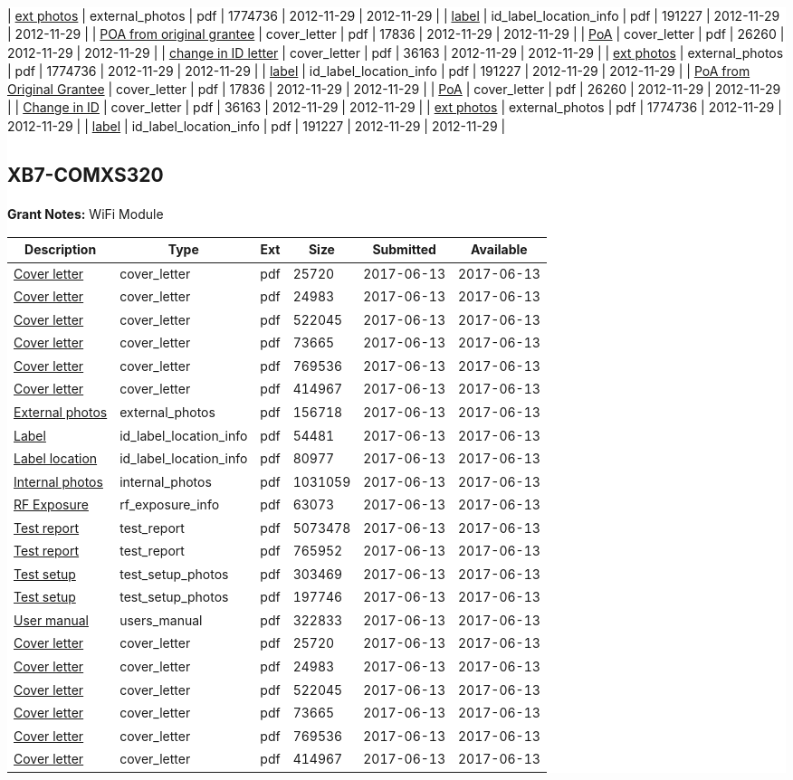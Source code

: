 | [ext photos](XB7ISIDR2/7194ab595de9929a34b6cbb7fc370cb9/1363268.pdf) | external_photos | pdf | 1774736 | 2012-11-29 | 2012-11-29 |
| [label](XB7ISIDR2/7194ab595de9929a34b6cbb7fc370cb9/1848271.pdf) | id_label_location_info | pdf | 191227 | 2012-11-29 | 2012-11-29 |
| [POA from original grantee](XB7ISIDR2/4d187caa01013c71411be11a966ec0ad/1848268.pdf) | cover_letter | pdf | 17836 | 2012-11-29 | 2012-11-29 |
| [ PoA](XB7ISIDR2/4d187caa01013c71411be11a966ec0ad/1848269.pdf) | cover_letter | pdf | 26260 | 2012-11-29 | 2012-11-29 |
| [change in ID letter](XB7ISIDR2/4d187caa01013c71411be11a966ec0ad/1848270.pdf) | cover_letter | pdf | 36163 | 2012-11-29 | 2012-11-29 |
| [ext photos](XB7ISIDR2/4d187caa01013c71411be11a966ec0ad/1363268.pdf) | external_photos | pdf | 1774736 | 2012-11-29 | 2012-11-29 |
| [label](XB7ISIDR2/4d187caa01013c71411be11a966ec0ad/1848271.pdf) | id_label_location_info | pdf | 191227 | 2012-11-29 | 2012-11-29 |
| [PoA from Original Grantee](XB7ISIDR2/c4a0403b1e38ae57a90c72664af8b25c/1848268.pdf) | cover_letter | pdf | 17836 | 2012-11-29 | 2012-11-29 |
| [PoA](XB7ISIDR2/c4a0403b1e38ae57a90c72664af8b25c/1848269.pdf) | cover_letter | pdf | 26260 | 2012-11-29 | 2012-11-29 |
| [Change in ID](XB7ISIDR2/c4a0403b1e38ae57a90c72664af8b25c/1848270.pdf) | cover_letter | pdf | 36163 | 2012-11-29 | 2012-11-29 |
| [ext photos](XB7ISIDR2/c4a0403b1e38ae57a90c72664af8b25c/1363268.pdf) | external_photos | pdf | 1774736 | 2012-11-29 | 2012-11-29 |
| [label](XB7ISIDR2/c4a0403b1e38ae57a90c72664af8b25c/1848271.pdf) | id_label_location_info | pdf | 191227 | 2012-11-29 | 2012-11-29 |
## XB7-COMXS320
**Grant Notes:** WiFi Module

| Description | Type | Ext | Size | Submitted | Available |
| ----------- | ---- | --- | ---- | --------- | --------- |
| [Cover letter](XB7-COMXS320/92245e5e8297ec7f509e196877f53ba8/3423743.pdf) | cover_letter | pdf | 25720 | 2017-06-13 | 2017-06-13 |
| [Cover letter](XB7-COMXS320/92245e5e8297ec7f509e196877f53ba8/3423744.pdf) | cover_letter | pdf | 24983 | 2017-06-13 | 2017-06-13 |
| [Cover letter](XB7-COMXS320/92245e5e8297ec7f509e196877f53ba8/3423745.pdf) | cover_letter | pdf | 522045 | 2017-06-13 | 2017-06-13 |
| [Cover letter](XB7-COMXS320/92245e5e8297ec7f509e196877f53ba8/3423746.pdf) | cover_letter | pdf | 73665 | 2017-06-13 | 2017-06-13 |
| [Cover letter](XB7-COMXS320/92245e5e8297ec7f509e196877f53ba8/3423747.pdf) | cover_letter | pdf | 769536 | 2017-06-13 | 2017-06-13 |
| [Cover letter](XB7-COMXS320/92245e5e8297ec7f509e196877f53ba8/3423748.pdf) | cover_letter | pdf | 414967 | 2017-06-13 | 2017-06-13 |
| [External photos](XB7-COMXS320/92245e5e8297ec7f509e196877f53ba8/3423749.pdf) | external_photos | pdf | 156718 | 2017-06-13 | 2017-06-13 |
| [Label](XB7-COMXS320/92245e5e8297ec7f509e196877f53ba8/3423750.pdf) | id_label_location_info | pdf | 54481 | 2017-06-13 | 2017-06-13 |
| [Label location](XB7-COMXS320/92245e5e8297ec7f509e196877f53ba8/3423751.pdf) | id_label_location_info | pdf | 80977 | 2017-06-13 | 2017-06-13 |
| [Internal photos](XB7-COMXS320/92245e5e8297ec7f509e196877f53ba8/3423752.pdf) | internal_photos | pdf | 1031059 | 2017-06-13 | 2017-06-13 |
| [RF Exposure](XB7-COMXS320/92245e5e8297ec7f509e196877f53ba8/3423755.pdf) | rf_exposure_info | pdf | 63073 | 2017-06-13 | 2017-06-13 |
| [Test report](XB7-COMXS320/92245e5e8297ec7f509e196877f53ba8/3423757.pdf) | test_report | pdf | 5073478 | 2017-06-13 | 2017-06-13 |
| [Test report](XB7-COMXS320/92245e5e8297ec7f509e196877f53ba8/3423764.pdf) | test_report | pdf | 765952 | 2017-06-13 | 2017-06-13 |
| [Test setup](XB7-COMXS320/92245e5e8297ec7f509e196877f53ba8/3423766.pdf) | test_setup_photos | pdf | 303469 | 2017-06-13 | 2017-06-13 |
| [Test setup](XB7-COMXS320/92245e5e8297ec7f509e196877f53ba8/3423767.pdf) | test_setup_photos | pdf | 197746 | 2017-06-13 | 2017-06-13 |
| [User manual](XB7-COMXS320/92245e5e8297ec7f509e196877f53ba8/3423769.pdf) | users_manual | pdf | 322833 | 2017-06-13 | 2017-06-13 |
| [Cover letter](XB7-COMXS320/cde032c2ba0e604b7f96e96db84715cb/3423743.pdf) | cover_letter | pdf | 25720 | 2017-06-13 | 2017-06-13 |
| [Cover letter](XB7-COMXS320/cde032c2ba0e604b7f96e96db84715cb/3423744.pdf) | cover_letter | pdf | 24983 | 2017-06-13 | 2017-06-13 |
| [Cover letter](XB7-COMXS320/cde032c2ba0e604b7f96e96db84715cb/3423745.pdf) | cover_letter | pdf | 522045 | 2017-06-13 | 2017-06-13 |
| [Cover letter](XB7-COMXS320/cde032c2ba0e604b7f96e96db84715cb/3423746.pdf) | cover_letter | pdf | 73665 | 2017-06-13 | 2017-06-13 |
| [Cover letter](XB7-COMXS320/cde032c2ba0e604b7f96e96db84715cb/3423747.pdf) | cover_letter | pdf | 769536 | 2017-06-13 | 2017-06-13 |
| [Cover letter](XB7-COMXS320/cde032c2ba0e604b7f96e96db84715cb/3423748.pdf) | cover_letter | pdf | 414967 | 2017-06-13 | 2017-06-13 |